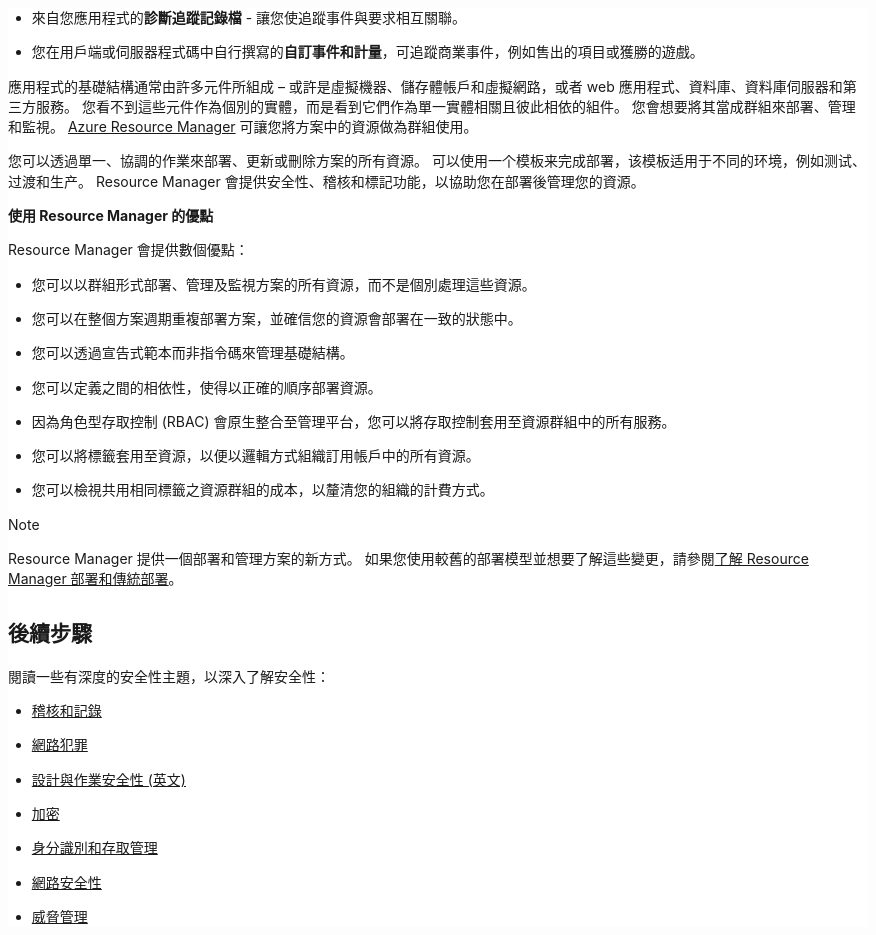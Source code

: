 - 來自您應用程式的**診斷追蹤記錄檔** - 讓您使追蹤事件與要求相互關聯。

- 您在用戶端或伺服器程式碼中自行撰寫的**自訂事件和計量**，可追蹤商業事件，例如售出的項目或獲勝的遊戲。

應用程式的基礎結構通常由許多元件所組成 – 或許是虛擬機器、儲存體帳戶和虛擬網路，或者 web 應用程式、資料庫、資料庫伺服器和第三方服務。 您看不到這些元件作為個別的實體，而是看到它們作為單一實體相關且彼此相依的組件。 您會想要將其當成群組來部署、管理和監視。 [Azure Resource Manager](https://docs.microsoft.com/azure/azure-resource-manager/resource-group-overview) 可讓您將方案中的資源做為群組使用。

您可以透過單一、協調的作業來部署、更新或刪除方案的所有資源。 可以使用一个模板来完成部署，该模板适用于不同的环境，例如测试、过渡和生产。 Resource Manager 會提供安全性、稽核和標記功能，以協助您在部署後管理您的資源。

**使用 Resource Manager 的優點**

Resource Manager 會提供數個優點：

- 您可以以群組形式部署、管理及監視方案的所有資源，而不是個別處理這些資源。

- 您可以在整個方案週期重複部署方案，並確信您的資源會部署在一致的狀態中。

- 您可以透過宣告式範本而非指令碼來管理基礎結構。

- 您可以定義之間的相依性，使得以正確的順序部署資源。

- 因為角色型存取控制 (RBAC) 會原生整合至管理平台，您可以將存取控制套用至資源群組中的所有服務。

- 您可以將標籤套用至資源，以便以邏輯方式組織訂用帳戶中的所有資源。

- 您可以檢視共用相同標籤之資源群組的成本，以釐清您的組織的計費方式。

> [!Note]
> Resource Manager 提供一個部署和管理方案的新方式。 如果您使用較舊的部署模型並想要了解這些變更，請參閱[了解 Resource Manager 部署和傳統部署](https://docs.microsoft.com/azure/azure-resource-manager/resource-manager-deployment-model)。

## <a name="next-steps"></a>後續步驟

閱讀一些有深度的安全性主題，以深入了解安全性：

- [稽核和記錄](https://www.microsoft.com/en-us/trustcenter/security/auditingandlogging)

- [網路犯罪](https://www.microsoft.com/en-us/trustcenter/security/cybercrime)

- [設計與作業安全性 (英文)](https://www.microsoft.com/en-us/trustcenter/security/designopsecurity)

- [加密](https://www.microsoft.com/en-us/trustcenter/security/encryption)

- [身分識別和存取管理](https://www.microsoft.com/en-us/trustcenter/security/identity)

- [網路安全性](https://www.microsoft.com/en-us/trustcenter/security/networksecurity)

- [威脅管理](https://www.microsoft.com/en-us/trustcenter/security/threatmanagement)
